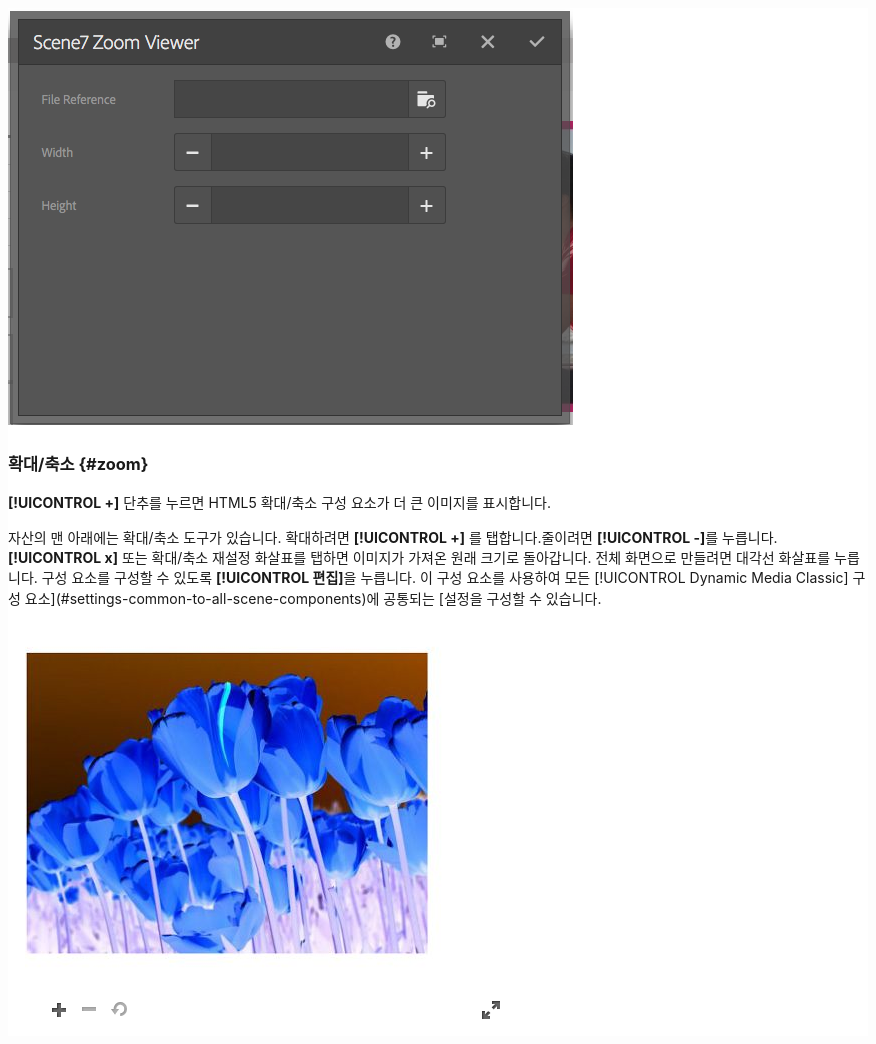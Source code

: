 ![chlimage_1-226](assets/chlimage_1-226.png)

### 확대/축소 {#zoom}

**[!UICONTROL +]** 단추를 누르면 HTML5 확대/축소 구성 요소가 더 큰 이미지를 표시합니다.

자산의 맨 아래에는 확대/축소 도구가 있습니다. 확대하려면 **[!UICONTROL +]** 를 탭합니다.줄이려면 **[!UICONTROL -]**&#x200B;를 누릅니다. **[!UICONTROL x]** 또는 확대/축소 재설정 화살표를 탭하면 이미지가 가져온 원래 크기로 돌아갑니다. 전체 화면으로 만들려면 대각선 화살표를 누릅니다. 구성 요소를 구성할 수 있도록 **[!UICONTROL 편집]**&#x200B;을 누릅니다. 이 구성 요소를 사용하여 모든 [!UICONTROL Dynamic Media Classic] 구성 요소](#settings-common-to-all-scene-components)에 공통되는 [설정을 구성할 수 있습니다.

![chlimage_1-227](/help/assets/assets/do-not-localize/chlimage_1-227.png)
